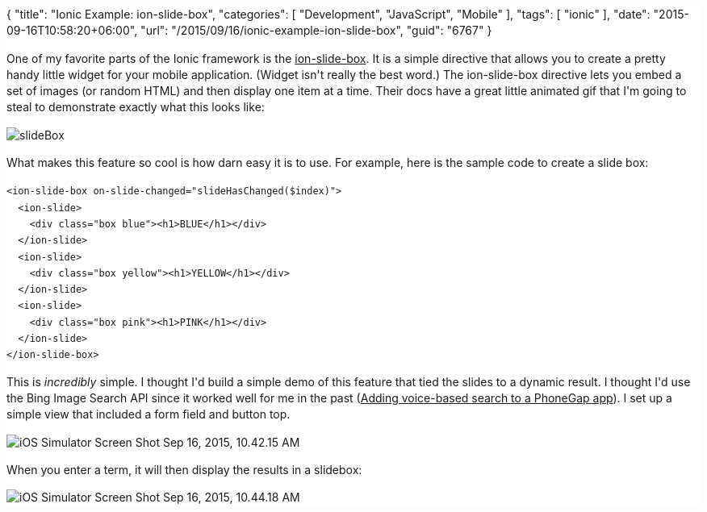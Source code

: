 {
	"title": "Ionic Example: ion-slide-box",
	"categories": [
		"Development",
		"JavaScript",
		"Mobile"
	],
	"tags": [
		"ionic"
	],
	"date": "2015-09-16T10:58:20+06:00",
	"url": "/2015/09/16/ionic-example-ion-slide-box",
	"guid": "6767"
}

One of my favorite parts of the Ionic framework is the <a href="http://ionicframework.com/docs/api/directive/ionSlideBox/">ion-slide-box</a>. It is a simple directive that allows you to create a pretty handy little widget for your mobile application. (Widget isn't really the best word.) The ion-slide-box directive lets you embed a set of images (or random HTML) and then display one item at a time. Their docs have a great little animated gif that I'm going to steal to demonstrate exactly what this looks like:



<img src="http://static.raymondcamden.com/images/wp-content/uploads/2015/09/slideBox.gif" alt="slideBox" width="367" height="508" class="aligncenter size-full wp-image-6768" />

What makes this feature so cool is how darn easy it is to use. For example, here is the sample code to create a slide box:

<pre><code class="language-markup">&lt;ion-slide-box on-slide-changed=&quot;slideHasChanged($index)&quot;&gt;
  &lt;ion-slide&gt;
    &lt;div class=&quot;box blue&quot;&gt;&lt;h1&gt;BLUE&lt;/h1&gt;&lt;/div&gt;
  &lt;/ion-slide&gt;
  &lt;ion-slide&gt;
    &lt;div class=&quot;box yellow&quot;&gt;&lt;h1&gt;YELLOW&lt;/h1&gt;&lt;/div&gt;
  &lt;/ion-slide&gt;
  &lt;ion-slide&gt;
    &lt;div class=&quot;box pink&quot;&gt;&lt;h1&gt;PINK&lt;/h1&gt;&lt;/div&gt;
  &lt;/ion-slide&gt;
&lt;/ion-slide-box&gt;</code></pre>

This is <i>incredibly</i> simple. I thought I'd build a simple demo of this feature that tied the slides to a dynamic result. I thought I'd use the Bing Image Search API since it worked well for me in the past (<a href="http://www.raymondcamden.com/2011/12/02/Adding-voicebased-search-to-a-PhoneGap-app">Adding voice-based search to a PhoneGap app</a>). I set up a simple view that included a form field and button top.

<img src="http://static.raymondcamden.com/images/wp-content/uploads/2015/09/iOS-Simulator-Screen-Shot-Sep-16-2015-10.42.15-AM.png" alt="iOS Simulator Screen Shot Sep 16, 2015, 10.42.15 AM" width="500" height="303" class="aligncenter size-full wp-image-6769 imgborder" />

When you enter a term, it will then display the results in a slidebox:

<img src="http://static.raymondcamden.com/images/wp-content/uploads/2015/09/iOS-Simulator-Screen-Shot-Sep-16-2015-10.44.18-AM.png" alt="iOS Simulator Screen Shot Sep 16, 2015, 10.44.18 AM" width="500" height="772" class="aligncenter size-full wp-image-6770 imgborder" />
